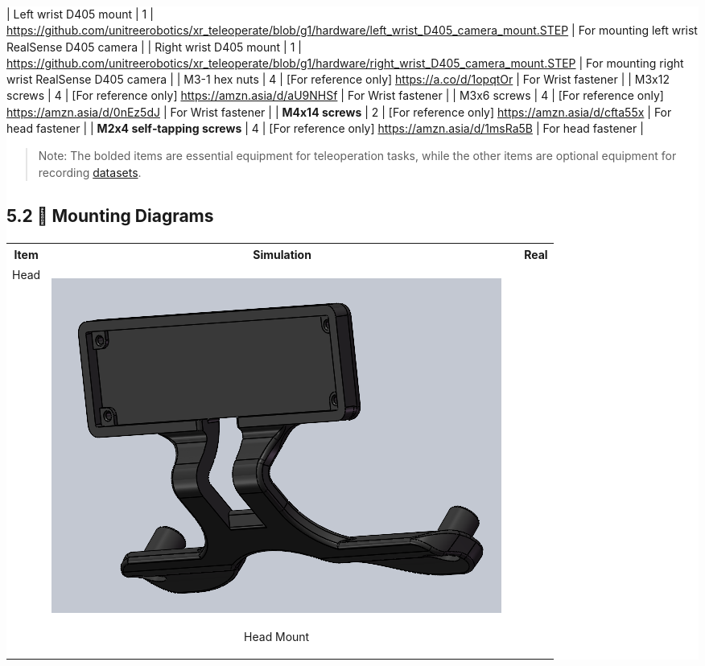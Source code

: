 |    Left wrist D405 mount     |    1     | https://github.com/unitreerobotics/xr_teleoperate/blob/g1/hardware/left_wrist_D405_camera_mount.STEP |        For mounting left wrist RealSense D405  camera        |
|    Right wrist D405 mount    |    1     | https://github.com/unitreerobotics/xr_teleoperate/blob/g1/hardware/right_wrist_D405_camera_mount.STEP |       For mounting right wrist RealSense D405  camera        |
|        M3-1 hex nuts         |    4     |         [For reference only] https://a.co/d/1opqtOr          |                      For Wrist fastener                      |
|         M3x12 screws         |    4     |       [For reference only] https://amzn.asia/d/aU9NHSf       |                      For Wrist fastener                      |
|         M3x6 screws          |    4     |       [For reference only] https://amzn.asia/d/0nEz5dJ       |                      For Wrist fastener                      |
|       **M4x14 screws**       |    2     |       [For reference only] https://amzn.asia/d/cfta55x       |                      For head fastener                       |
| **M2x4 self‑tapping screws** |    4     |       [For reference only] https://amzn.asia/d/1msRa5B       |                      For head fastener                       |

> Note: The bolded items are essential equipment for teleoperation tasks, while the other items are optional equipment for recording [datasets](https://huggingface.co/unitreerobotics).

## 5.2 🔨 Mounting Diagrams

<table>
    <tr>
        <th align="center">Item</th>
        <th align="center" colspan="2">Simulation</th>
        <th align="center" colspan="2">Real</th>
    </tr>
    <tr>
        <td align="center">Head</td>
        <td align="center">
            <p align="center">
                <img src="./img/head_camera_mount.png" alt="head" width="100%">
                <figcaption>Head Mount</figcaption>
            </p>
        </td>
        <td align="center">
            <p align="center">